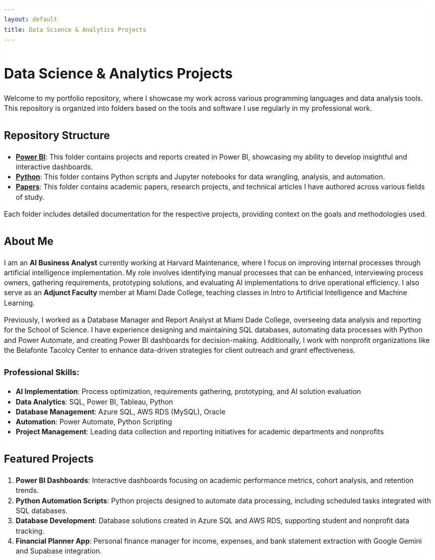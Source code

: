 ```yaml
---
layout: default
title: Data Science & Analytics Projects
---
```


# Data Science & Analytics Projects

Welcome to my portfolio repository, where I showcase my work across various programming languages and data analysis tools. This repository is organized into folders based on the tools and software I use regularly in my professional work.

## Repository Structure
- **[Power BI](https://github.com/orbek/portfolio/tree/main/Power%20BI)**: This folder contains projects and reports created in Power BI, showcasing my ability to develop insightful and interactive dashboards.
- **[Python](https://github.com/orbek/portfolio/tree/main/Python)**: This folder contains Python scripts and Jupyter notebooks for data wrangling, analysis, and automation.
- **[Papers](https://github.com/orbek/portfolio/tree/main/papers)**: This folder contains academic papers, research projects, and technical articles I have authored across various fields of study.

Each folder includes detailed documentation for the respective projects, providing context on the goals and methodologies used.

## About Me
I am an **AI Business Analyst** currently working at Harvard Maintenance, where I focus on improving internal processes through artificial intelligence implementation. My role involves identifying manual processes that can be enhanced, interviewing process owners, gathering requirements, prototyping solutions, and evaluating AI implementations to drive operational efficiency. I also serve as an **Adjunct Faculty** member at Miami Dade College, teaching classes in Intro to Artificial Intelligence and Machine Learning. 

Previously, I worked as a Database Manager and Report Analyst at Miami Dade College, overseeing data analysis and reporting for the School of Science. I have experience designing and maintaining SQL databases, automating data processes with Python and Power Automate, and creating Power BI dashboards for decision-making. Additionally, I work with nonprofit organizations like the Belafonte Tacolcy Center to enhance data-driven strategies for client outreach and grant effectiveness.

### Professional Skills:
- **AI Implementation**: Process optimization, requirements gathering, prototyping, and AI solution evaluation
- **Data Analytics**: SQL, Power BI, Tableau, Python
- **Database Management**: Azure SQL, AWS RDS (MySQL), Oracle
- **Automation**: Power Automate, Python Scripting
- **Project Management**: Leading data collection and reporting initiatives for academic departments and nonprofits

## Featured Projects
1. **Power BI Dashboards**: Interactive dashboards focusing on academic performance metrics, cohort analysis, and retention trends.
2. **Python Automation Scripts**: Python projects designed to automate data processing, including scheduled tasks integrated with SQL databases.
3. **Database Development**: Database solutions created in Azure SQL and AWS RDS, supporting student and nonprofit data tracking.
4. **Financial Planner App**: Personal finance manager for income, expenses, and bank statement extraction with Google Gemini and Supabase integration.
